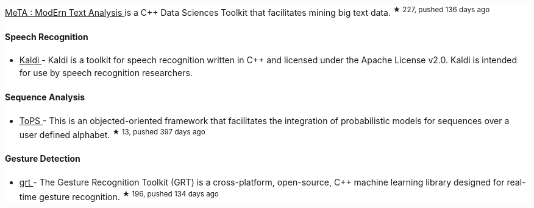   <a href="https://meta-toolkit.org/">
   MeTA : ModErn Text Analysis
  </a>
  is a C++ Data Sciences Toolkit that facilitates mining big text data.
  <sup>
   &#9733 227, pushed 136 days ago
  </sup>
 </li>
</ul>
<h4>
 Speech Recognition
</h4>
<ul>
 <li>
  <a href="http://kaldi.sourceforge.net/">
   Kaldi
  </a>
  - Kaldi is a toolkit for speech recognition written in C++ and licensed under the Apache License v2.0. Kaldi is intended for use by speech recognition researchers.
 </li>
</ul>
<p>
 <a name="cpp-sequence">
 </a>
</p>
<h4>
 Sequence Analysis
</h4>
<ul>
 <li>
  <a href="https://github.com/ayoshiaki/tops">
   ToPS
  </a>
  - This is an objected-oriented framework that facilitates the integration of probabilistic models for sequences over a user defined alphabet.
  <sup>
   &#9733 13, pushed 397 days ago
  </sup>
 </li>
</ul>
<p>
 <a name="cpp-gestures">
 </a>
</p>
<h4>
 Gesture Detection
</h4>
<ul>
 <li>
  <a href="https://github.com/nickgillian/grt">
   grt
  </a>
  - The Gesture Recognition Toolkit (GRT) is a cross-platform, open-source, C++ machine learning library designed for real-time gesture recognition.
  <sup>
   &#9733 196, pushed 134 days ago
  </sup>
 </li>
</ul>
<p>
 <a name="common-lisp">
 </a>
</p>
<h2>